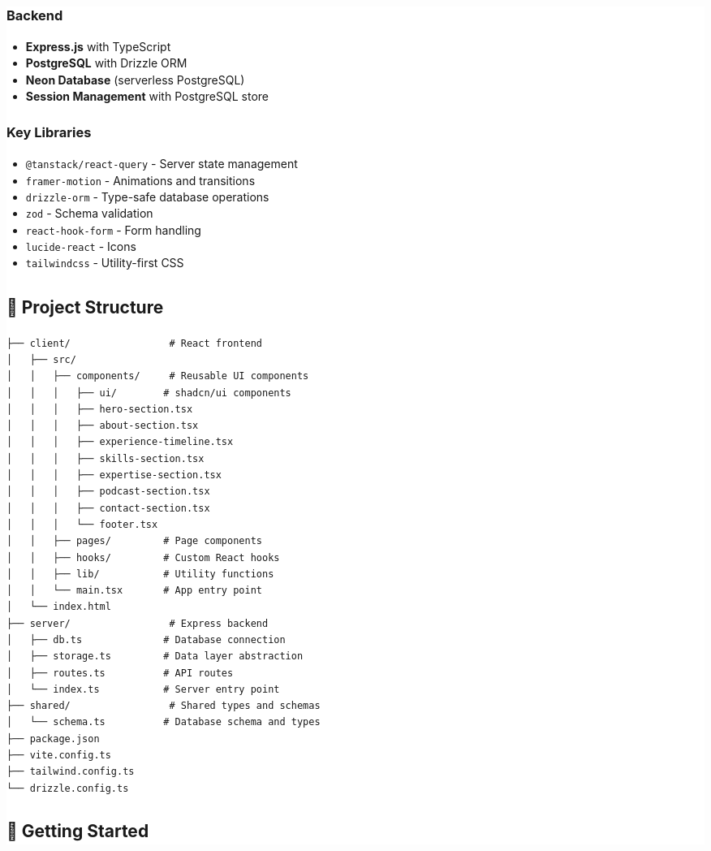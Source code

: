 ### Backend
- **Express.js** with TypeScript
- **PostgreSQL** with Drizzle ORM
- **Neon Database** (serverless PostgreSQL)
- **Session Management** with PostgreSQL store

### Key Libraries
- `@tanstack/react-query` - Server state management
- `framer-motion` - Animations and transitions
- `drizzle-orm` - Type-safe database operations
- `zod` - Schema validation
- `react-hook-form` - Form handling
- `lucide-react` - Icons
- `tailwindcss` - Utility-first CSS

## 📁 Project Structure

```
├── client/                 # React frontend
│   ├── src/
│   │   ├── components/     # Reusable UI components
│   │   │   ├── ui/        # shadcn/ui components
│   │   │   ├── hero-section.tsx
│   │   │   ├── about-section.tsx
│   │   │   ├── experience-timeline.tsx
│   │   │   ├── skills-section.tsx
│   │   │   ├── expertise-section.tsx
│   │   │   ├── podcast-section.tsx
│   │   │   ├── contact-section.tsx
│   │   │   └── footer.tsx
│   │   ├── pages/         # Page components
│   │   ├── hooks/         # Custom React hooks
│   │   ├── lib/           # Utility functions
│   │   └── main.tsx       # App entry point
│   └── index.html
├── server/                 # Express backend
│   ├── db.ts              # Database connection
│   ├── storage.ts         # Data layer abstraction
│   ├── routes.ts          # API routes
│   └── index.ts           # Server entry point
├── shared/                 # Shared types and schemas
│   └── schema.ts          # Database schema and types
├── package.json
├── vite.config.ts
├── tailwind.config.ts
└── drizzle.config.ts
```

## 🚀 Getting Started
